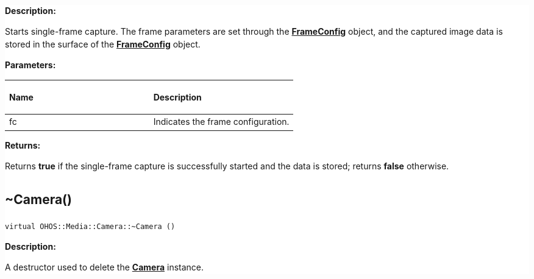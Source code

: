  **Description:**

Starts single-frame capture. The frame parameters are set through the  **[FrameConfig](ohos-media-frameconfig.md)**  object, and the captured image data is stored in the surface of the  **[FrameConfig](ohos-media-frameconfig.md)**  object. 

**Parameters:**

<a name="table813727291165625"></a>
<table><thead align="left"><tr id="row1193316194165625"><th class="cellrowborder" valign="top" width="50%" id="mcps1.1.3.1.1"><p id="p997600247165625"><a name="p997600247165625"></a><a name="p997600247165625"></a>Name</p>
</th>
<th class="cellrowborder" valign="top" width="50%" id="mcps1.1.3.1.2"><p id="p1101492684165625"><a name="p1101492684165625"></a><a name="p1101492684165625"></a>Description</p>
</th>
</tr>
</thead>
<tbody><tr id="row1314106772165625"><td class="cellrowborder" valign="top" width="50%" headers="mcps1.1.3.1.1 ">fc</td>
<td class="cellrowborder" valign="top" width="50%" headers="mcps1.1.3.1.2 ">Indicates the frame configuration. </td>
</tr>
</tbody>
</table>

**Returns:**

Returns  **true**  if the single-frame capture is successfully started and the data is stored; returns  **false**  otherwise. 

## \~Camera\(\)<a name="gab24c0e4ca1e15bb2a481fb1550955611"></a>

```
virtual OHOS::Media::Camera::~Camera ()
```

 **Description:**

A destructor used to delete the  **[Camera](ohos-media-camera.md)**  instance. 

